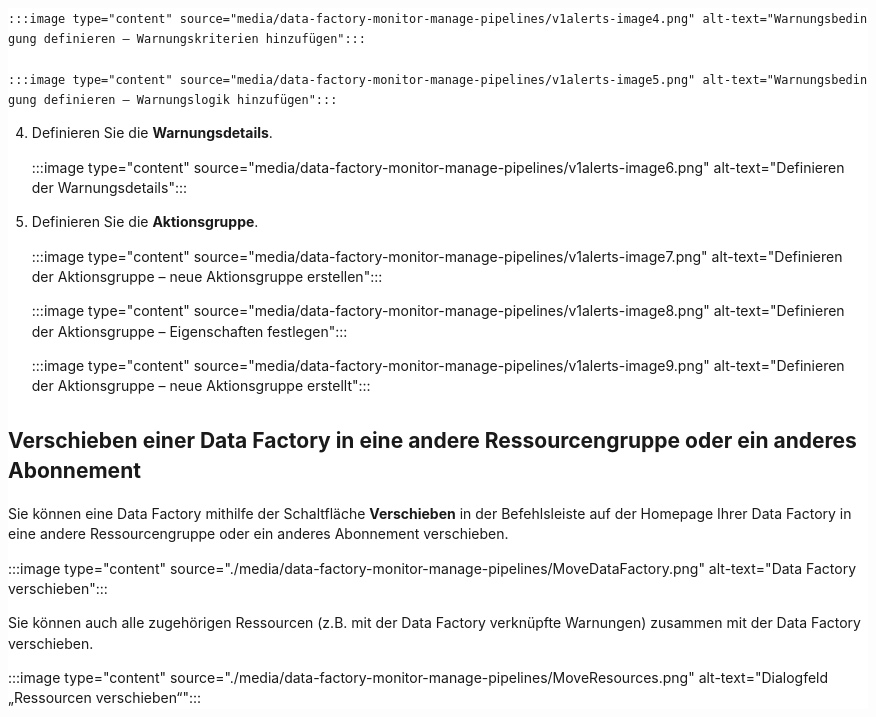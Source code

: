     :::image type="content" source="media/data-factory-monitor-manage-pipelines/v1alerts-image4.png" alt-text="Warnungsbedingung definieren – Warnungskriterien hinzufügen":::

    :::image type="content" source="media/data-factory-monitor-manage-pipelines/v1alerts-image5.png" alt-text="Warnungsbedingung definieren – Warnungslogik hinzufügen":::

4.  Definieren Sie die **Warnungsdetails**.

    :::image type="content" source="media/data-factory-monitor-manage-pipelines/v1alerts-image6.png" alt-text="Definieren der Warnungsdetails":::

5.  Definieren Sie die **Aktionsgruppe**.

    :::image type="content" source="media/data-factory-monitor-manage-pipelines/v1alerts-image7.png" alt-text="Definieren der Aktionsgruppe – neue Aktionsgruppe erstellen":::

    :::image type="content" source="media/data-factory-monitor-manage-pipelines/v1alerts-image8.png" alt-text="Definieren der Aktionsgruppe – Eigenschaften festlegen":::

    :::image type="content" source="media/data-factory-monitor-manage-pipelines/v1alerts-image9.png" alt-text="Definieren der Aktionsgruppe – neue Aktionsgruppe erstellt":::

## <a name="move-a-data-factory-to-a-different-resource-group-or-subscription"></a>Verschieben einer Data Factory in eine andere Ressourcengruppe oder ein anderes Abonnement
Sie können eine Data Factory mithilfe der Schaltfläche **Verschieben** in der Befehlsleiste auf der Homepage Ihrer Data Factory in eine andere Ressourcengruppe oder ein anderes Abonnement verschieben.

:::image type="content" source="./media/data-factory-monitor-manage-pipelines/MoveDataFactory.png" alt-text="Data Factory verschieben":::

Sie können auch alle zugehörigen Ressourcen (z.B. mit der Data Factory verknüpfte Warnungen) zusammen mit der Data Factory verschieben.

:::image type="content" source="./media/data-factory-monitor-manage-pipelines/MoveResources.png" alt-text="Dialogfeld „Ressourcen verschieben“":::
